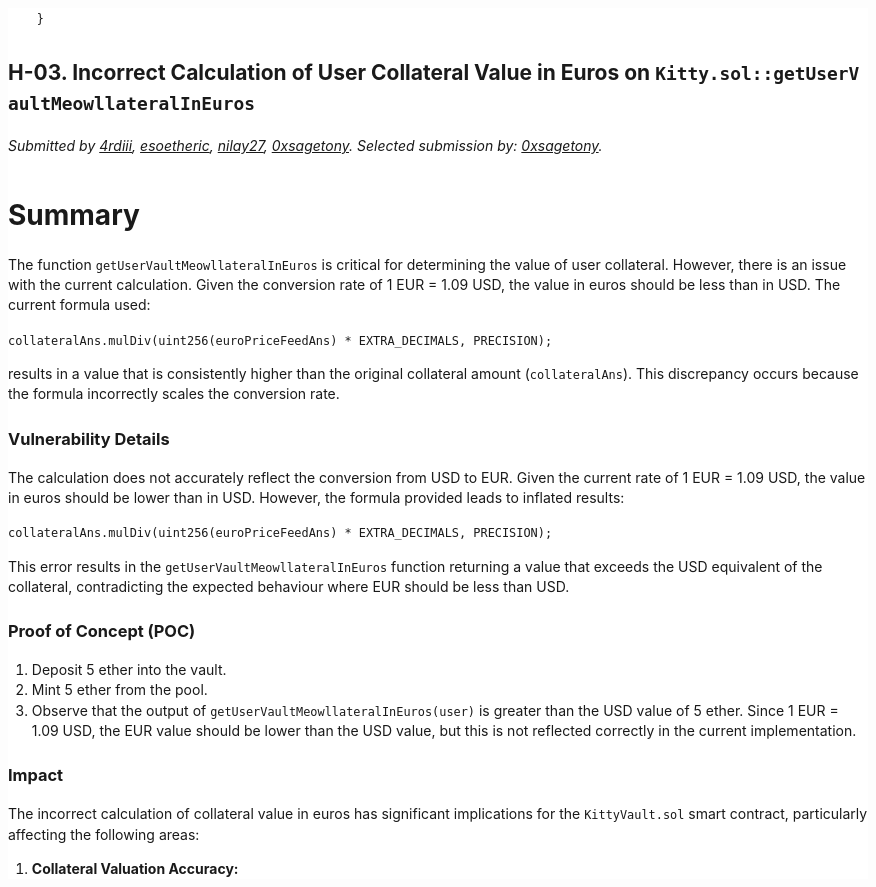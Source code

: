 ```diff
    }
```

## <a id='H-03'></a>H-03. Incorrect Calculation of User Collateral Value in Euros on `Kitty.sol::getUserVaultMeowllateralInEuros`

_Submitted by [4rdiii](/profile/cltd0fp0400016x0wyrg9ny31), [esoetheric](/profile/clzkghdz90000t5c61llr10a0), [nilay27](/profile/cltshhl2x0000cqre7q2bjkf4), [0xsagetony](/profile/clnxw408y000gl6086iqksw4c). Selected submission by: [0xsagetony](/profile/clnxw408y000gl6086iqksw4c)._      
            


# Summary

The function `getUserVaultMeowllateralInEuros` is critical for determining the value of user collateral. However, there is an issue with the current calculation. Given the conversion rate of 1 EUR = 1.09 USD, the value in euros should be less than in USD. The current formula used:

```solidity
collateralAns.mulDiv(uint256(euroPriceFeedAns) * EXTRA_DECIMALS, PRECISION);
```

results in a value that is consistently higher than the original collateral amount (`collateralAns`). This discrepancy occurs because the formula incorrectly scales the conversion rate.

### Vulnerability Details

The calculation does not accurately reflect the conversion from USD to EUR. Given the current rate of 1 EUR = 1.09 USD, the value in euros should be lower than in USD. However, the formula provided leads to inflated results:

```solidity
collateralAns.mulDiv(uint256(euroPriceFeedAns) * EXTRA_DECIMALS, PRECISION);
```

This error results in the `getUserVaultMeowllateralInEuros` function returning a value that exceeds the USD equivalent of the collateral, contradicting the expected behaviour where EUR should be less than USD.

### Proof of Concept (POC)

1. Deposit 5 ether into the vault.
2. Mint 5 ether from the pool.
3. Observe that the output of `getUserVaultMeowllateralInEuros(user)` is greater than the USD value of 5 ether. Since 1 EUR = 1.09 USD, the EUR value should be lower than the USD value, but this is not reflected correctly in the current implementation.

### Impact&#x20;

The incorrect calculation of collateral value in euros has significant implications for the `KittyVault.sol` smart contract, particularly affecting the following areas:

1. **Collateral Valuation Accuracy:**
